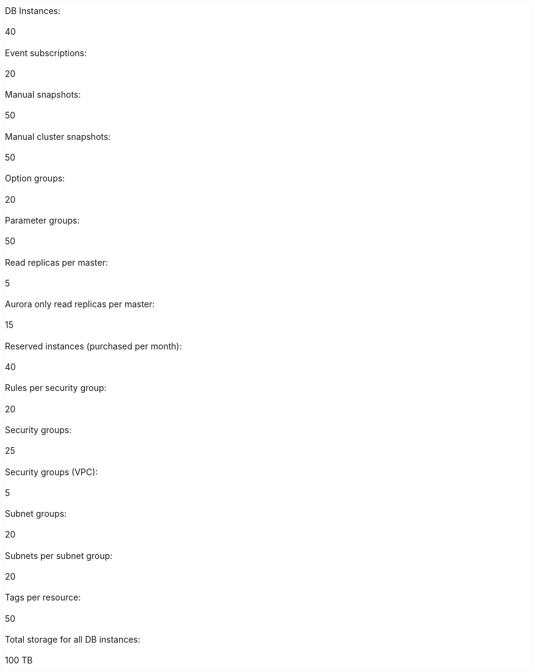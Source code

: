 DB Instances:

40

Event subscriptions:

20

Manual snapshots:

50

Manual cluster snapshots:

50

Option groups:

20

Parameter groups:

50

Read replicas per master:

5

Aurora only read replicas per master:

15

Reserved instances (purchased per month):

40

Rules per security group:

20

Security groups:

25

Security groups (VPC):

5

Subnet groups:

20

Subnets per subnet group:

20

Tags per resource:

50

Total storage for all DB instances:

100 TB

  

